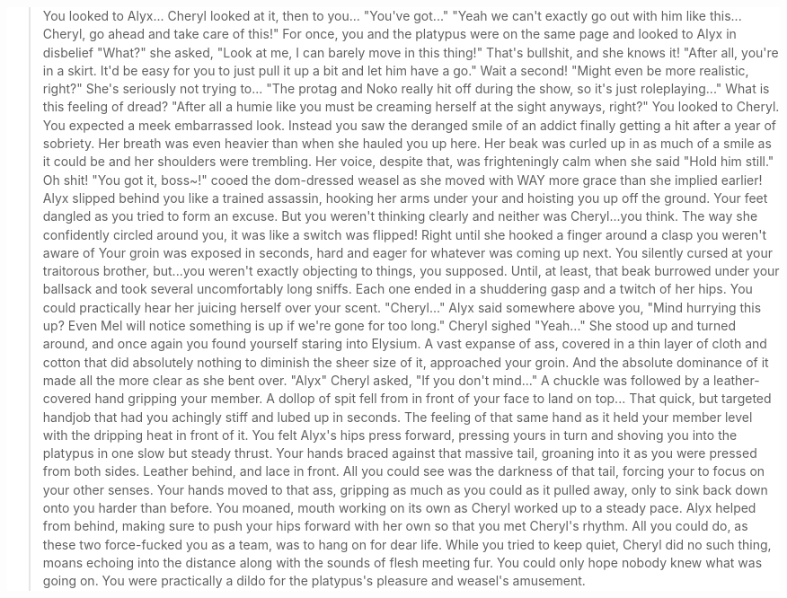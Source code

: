 >You looked to Alyx...
>Cheryl looked at it, then to you...
>"You've got..."
>"Yeah we can't exactly go out with him like this... Cheryl, go ahead and take care of this!"
>For once, you and the platypus were on the same page and looked to Alyx in disbelief
>"What?" she asked, "Look at me, I can barely move in this thing!"
>That's bullshit, and she knows it!
>"After all, you're in a skirt. It'd be easy for you to just pull it up a bit and let him have a go."
>Wait a second!
>"Might even be more realistic, right?"
>She's seriously not trying to...
>"The protag and Noko really hit off during the show, so it's just roleplaying..."
>What is this feeling of dread?
>"After all a humie like you must be creaming herself at the sight anyways, right?"
>You looked to Cheryl.
>You expected a meek embarrassed look.
>Instead you saw the deranged smile of an addict finally getting a hit after a year of sobriety.
>Her breath was even heavier than when she hauled you up here.
>Her beak was curled up in as much of a smile as it could be and her shoulders were trembling.
>Her voice, despite that, was frighteningly calm when she said "Hold him still."
>Oh shit!
>"You got it, boss~!" cooed the dom-dressed weasel as she moved with WAY more grace than she implied earlier!
>Alyx slipped behind you like a trained assassin, hooking her arms under your and hoisting you up off the ground.
>Your feet dangled as you tried to form an excuse.
>But you weren't thinking clearly and neither was Cheryl...you think.
>The way she confidently circled around you, it was like a switch was flipped!
>Right until she hooked a finger around a clasp you weren't aware of
>Your groin was exposed in seconds, hard and eager for whatever was coming up next.
>You silently cursed at your traitorous brother, but...you weren't exactly objecting to things, you supposed.
>Until, at least, that beak burrowed under your ballsack and took several uncomfortably long sniffs.
>Each one ended in a shuddering gasp and a twitch of her hips.
>You could practically hear her juicing herself over your scent.
>"Cheryl..." Alyx said somewhere above you, "Mind hurrying this up? Even Mel will notice something is up if we're gone for too long."
>Cheryl sighed "Yeah..."
>She stood up and turned around, and once again you found yourself staring into Elysium.
>A vast expanse of ass, covered in a thin layer of cloth and cotton that did absolutely nothing to diminish the sheer size of it, approached your groin.
>And the absolute dominance of it made all the more clear as she bent over.
>"Alyx" Cheryl asked, "If you don't mind..."
>A chuckle was followed by a leather-covered hand gripping your member.
>A dollop of spit fell from in front of your face to land on top...
>That quick, but targeted handjob that had you achingly stiff and lubed up in seconds.
>The feeling of that same hand as it held your member level with the dripping heat in front of it.
>You felt Alyx's hips press forward, pressing yours in turn and shoving you into the platypus in one slow but steady thrust.
>Your hands braced against that massive tail, groaning into it as you were pressed from both sides.
>Leather behind, and lace in front.
>All you could see was the darkness of that tail, forcing your to focus on your other senses.
>Your hands moved to that ass, gripping as much as you could as it pulled away, only to sink back down onto you harder than before.
>You moaned, mouth working on its own as Cheryl worked up to a steady pace.
>Alyx helped from behind, making sure to push your hips forward with her own so that you met Cheryl's rhythm.
>All you could do, as these two force-fucked you as a team, was to hang on for dear life.
>While you tried to keep quiet, Cheryl did no such thing, moans echoing into the distance along with the sounds of flesh meeting fur.
>You could only hope nobody knew what was going on.
>You were practically a dildo for the platypus's pleasure and weasel's amusement.